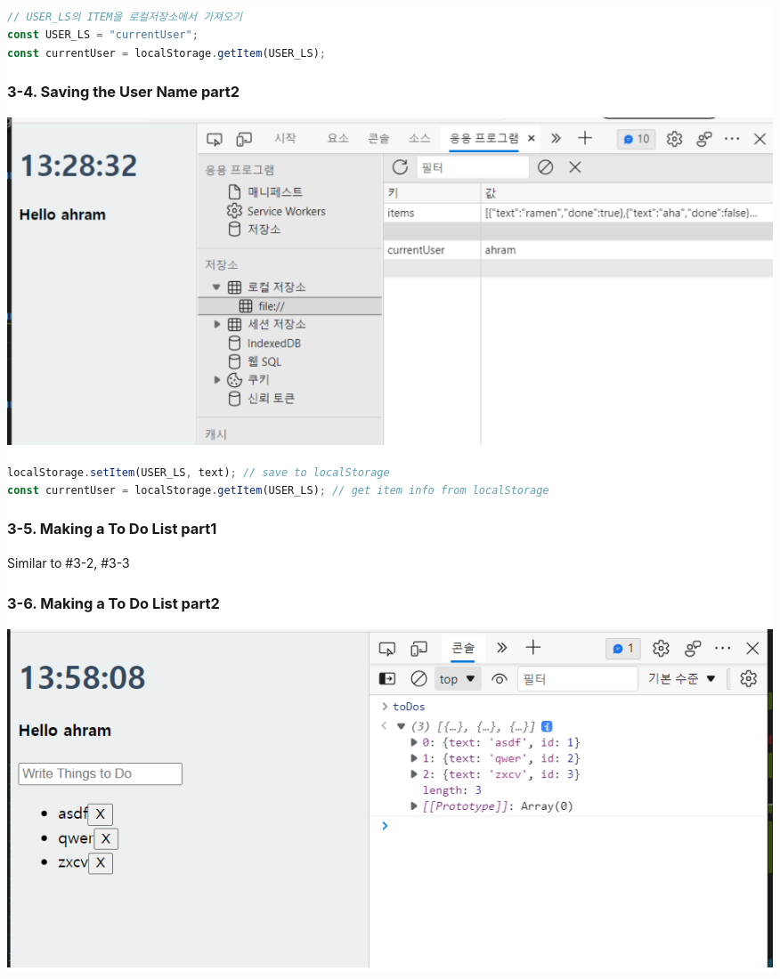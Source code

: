 ```javascript
// USER_LS의 ITEM을 로컬저장소에서 가져오기
const USER_LS = "currentUser";
const currentUser = localStorage.getItem(USER_LS);
```

### 3-4. Saving the User Name part2
![missing](../assets/img/2022/221026_2.png)

```javascript
localStorage.setItem(USER_LS, text); // save to localStorage
const currentUser = localStorage.getItem(USER_LS); // get item info from localStorage
```

### 3-5. Making a To Do List part1
Similar to #3-2, #3-3

### 3-6. Making a To Do List part2
![missing](../assets/img/2022/221026_3.png)
